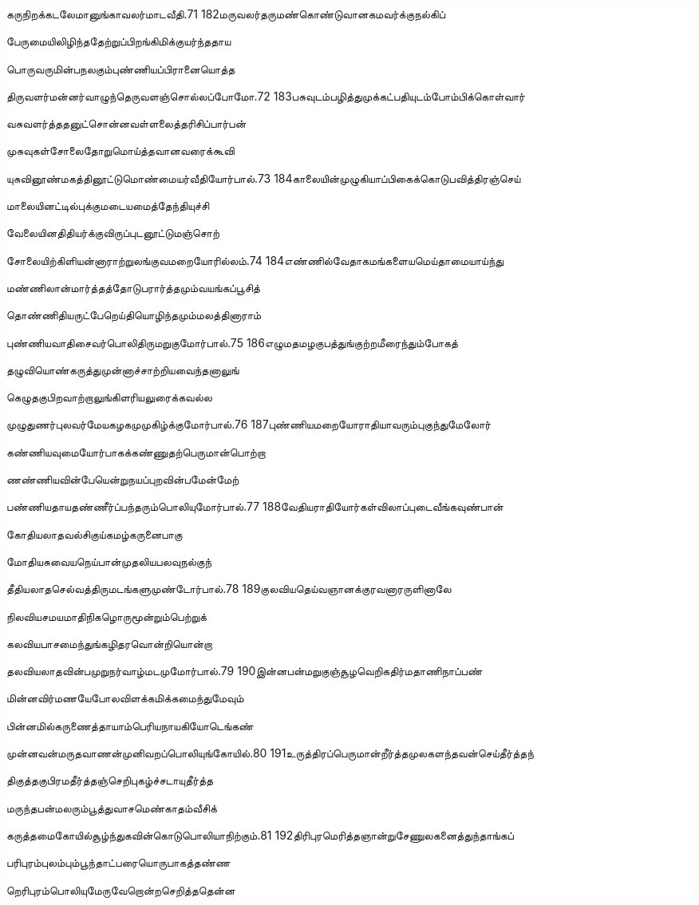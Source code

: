 கருநிறக்கடலேமானுங்காவலர்மாடவீதி.71 182மருவலர்தருமண்கொண்டுவானகமவர்க்குநல்கிப்  

பேருமையிலிழிந்ததேற்றுப்பிறங்கிமிக்குயர்ந்ததாய  

பொருவருமின்பநலகும்புண்ணியப்பிரானையொத்த  

திருவளர்மன்னர்வாழுந்தெருவளஞ்சொல்லப்போமோ.72 183பசுவுடம்பழித்துமுக்கட்பதியுடம்போம்பிக்கொள்வார்  

வசுவளர்த்ததனுட்சொன்னவள்ளலைத்தரிசிப்பார்பன்  

முசுவுகள்சோலைதோறுமொய்த்தவானவரைக்கூவி  

யுசுவினூண்மகத்தினூட்டுமொண்மையர்வீதியோர்பால்.73 184காலையின்முழுகியாப்பிகைக்கொடுபவித்திரஞ்செய்  

மாலையினட்டில்புக்குமடையமைத்தேந்தியுச்சி  

வேலையினதிதியர்க்குவிருப்புடனூட்டுமஞ்சொற்  

சோலையிற்கிளியன்னாராற்றுலங்குவமறையோரில்லம்.74 184எண்ணில்வேதாகமங்களையமெய்தாமையாய்ந்து  

மண்ணிலான்மார்த்தத்தோடுபரார்த்தமும்வயங்கப்பூசித்  

தொண்ணிதியருட்பேறெய்தியொழிந்தமும்மலத்தினாராம்  

புண்ணியவாதிசைவர்பொலிதிருமறுகுமோர்பால்.75 186எழுமதமழகுபத்துங்குற்றமீரைந்தும்போகத்  

தழுவியொண்கருத்துமுன்னாச்சாற்றியவைந்தனாலுங்  

கெழுதகுபிறவாற்றாலுங்கிளரியலுரைக்கவல்ல  

முழுதுணர்புலவர்மேயகழகமுமுகிழ்க்குமோர்பால்.76 187புண்ணியமறையோராதியாவரும்புகுந்துமேலோர்  

கண்ணியவுமையோர்பாகக்கண்ணுதற்பெருமான்பொற்றா  

ணண்ணியவின்பேயென்றுநயப்புறவின்பமேன்மேற்  

பண்ணியதாயதண்ணீர்ப்பந்தரும்பொலியுமோர்பால்.77 188வேதியராதியோர்கள்விலாப்புடைவீங்கவுண்பான்  

கோதியலாதவல்சிகுய்கமழ்கருனைபாகு  

மோதியசுவையநெய்பான்முதலியபலவுநல்குந்  

தீதியலாதசெல்வத்திருமடங்களுமுண்டோர்பால்.78 189குலவியதெய்வஞானக்குரவனாரருளினாலே  

நிலவியசமயமாதிநிகழொருமூன்றும்பெற்றுக்  

கலவியபாசமைந்துங்கழிதரவொன்றியொன்றா  

தலவியலாதவின்பமுறுநர்வாழ்மடமுமோர்பால்.79 190இன்னபன்மறுகுஞ்சூழவெறிகதிர்மதாணிநாப்பண்  

மின்னவிர்மணயேபோலவிளக்கமிக்கமைந்துமேவும்  

பின்னமில்கருணைத்தாயாம்பெரியநாயகியோடெங்கண்  

முன்னவன்மருதவாணன்முனிவறப்பொலியுங்கோயில்.80 191உருத்திரப்பெருமான்றீர்த்தமுலகளந்தவன்செய்தீர்த்தந்  

திகுத்தகுபிரமதீர்த்தஞ்செறிபுகழ்ச்சடாயுதீர்த்த  

மருந்தபன்மலரும்பூத்துவாசமெண்காதம்வீசிக்  

கருத்தமைகோயில்சூழ்ந்துகவின்கொடுபொலியாநிற்கும்.81 192திரிபுரமெரித்தஞான்றுசேணுலகனைத்துந்தாங்கப்  

பரிபுரம்புலம்பும்பூந்தாட்பரையொருபாகத்தண்ண  

றெரிபுரம்பொலியுமேருவேறொன்றசெறித்ததென்ன  
